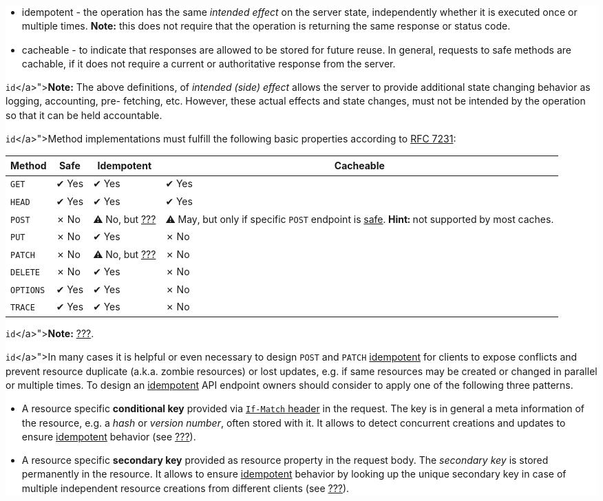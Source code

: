   - idempotent - the operation has the same *intended effect* on the
    server state, independently whether it is executed once or multiple
    times. **Note:** this does not require that the operation is
    returning the same response or status code.

  - cacheable - to indicate that responses are allowed to be stored for
    future reuse. In general, requests to safe methods are cachable, if
    it does not require a current or authoritative response from the
    server.

`id`\</a\>"\>**Note:** The above definitions, of *intended (side)
effect* allows the server to provide additional state changing behavior
as logging, accounting, pre- fetching, etc. However, these actual
effects and state changes, must not be intended by the operation so that
it can be held accountable.

`id`\</a\>"\>Method implementations must fulfill the following basic
properties according to [RFC 7231](https://tools.ietf.org/html/rfc7231):

| Method    | Safe  | Idempotent             | Cacheable                                                                                              |
| --------- | ----- | ---------------------- | ------------------------------------------------------------------------------------------------------ |
| `GET`     | ✔ Yes | ✔ Yes                  | ✔ Yes                                                                                                  |
| `HEAD`    | ✔ Yes | ✔ Yes                  | ✔ Yes                                                                                                  |
| `POST`    | ✗ No  | ⚠️ No, but [???](#229) | ⚠️ May, but only if specific `POST` endpoint is [safe](#safe). **Hint:** not supported by most caches. |
| `PUT`     | ✗ No  | ✔ Yes                  | ✗ No                                                                                                   |
| `PATCH`   | ✗ No  | ⚠️ No, but [???](#229) | ✗ No                                                                                                   |
| `DELETE`  | ✗ No  | ✔ Yes                  | ✗ No                                                                                                   |
| `OPTIONS` | ✔ Yes | ✔ Yes                  | ✗ No                                                                                                   |
| `TRACE`   | ✔ Yes | ✔ Yes                  | ✗ No                                                                                                   |

`id`\</a\>"\>**Note:** [???](#227).

`id`\</a\>"\>In many cases it is helpful or even necessary to design
`POST` and `PATCH` [idempotent](#idempotent) for clients to expose
conflicts and prevent resource duplicate (a.k.a. zombie resources) or
lost updates, e.g. if same resources may be created or changed in
parallel or multiple times. To design an [idempotent](#idempotent) API
endpoint owners should consider to apply one of the following three
patterns.

  - A resource specific **conditional key** provided via [`If-Match`
    header](#182) in the request. The key is in general a meta
    information of the resource, e.g. a *hash* or *version number*,
    often stored with it. It allows to detect concurrent creations and
    updates to ensure [idempotent](#idempotent) behavior (see
    [???](#182)).

  - A resource specific **secondary key** provided as resource property
    in the request body. The *secondary key* is stored permanently in
    the resource. It allows to ensure [idempotent](#idempotent) behavior
    by looking up the unique secondary key in case of multiple
    independent resource creations from different clients (see
    [???](#231)).
